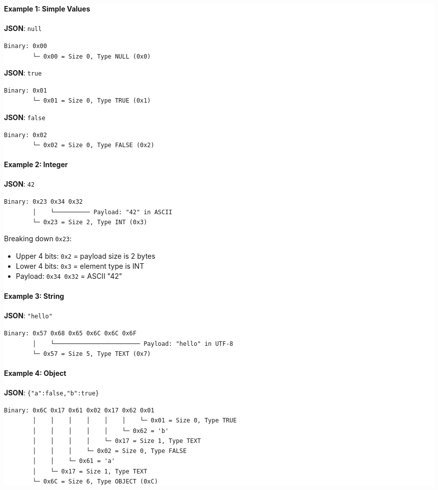 #### Example 1: Simple Values

**JSON**: `null`
```
Binary: 0x00
        └─ 0x00 = Size 0, Type NULL (0x0)
```

**JSON**: `true`
```
Binary: 0x01
        └─ 0x01 = Size 0, Type TRUE (0x1)
```

**JSON**: `false`
```
Binary: 0x02
        └─ 0x02 = Size 0, Type FALSE (0x2)
```

#### Example 2: Integer

**JSON**: `42`
```
Binary: 0x23 0x34 0x32
        │    └────────── Payload: "42" in ASCII
        └─ 0x23 = Size 2, Type INT (0x3)
```

Breaking down `0x23`:
- Upper 4 bits: `0x2` = payload size is 2 bytes
- Lower 4 bits: `0x3` = element type is INT
- Payload: `0x34 0x32` = ASCII "42"

#### Example 3: String

**JSON**: `"hello"`
```
Binary: 0x57 0x68 0x65 0x6C 0x6C 0x6F
        │    └──────────────────────── Payload: "hello" in UTF-8
        └─ 0x57 = Size 5, Type TEXT (0x7)
```

#### Example 4: Object

**JSON**: `{"a":false,"b":true}`
```
Binary: 0x6C 0x17 0x61 0x02 0x17 0x62 0x01
        │    │    │    │    │    │    └─ 0x01 = Size 0, Type TRUE
        │    │    │    │    │    └─ 0x62 = 'b'
        │    │    │    │    └─ 0x17 = Size 1, Type TEXT
        │    │    │    └─ 0x02 = Size 0, Type FALSE
        │    │    └─ 0x61 = 'a'
        │    └─ 0x17 = Size 1, Type TEXT
        └─ 0x6C = Size 6, Type OBJECT (0xC)
```
